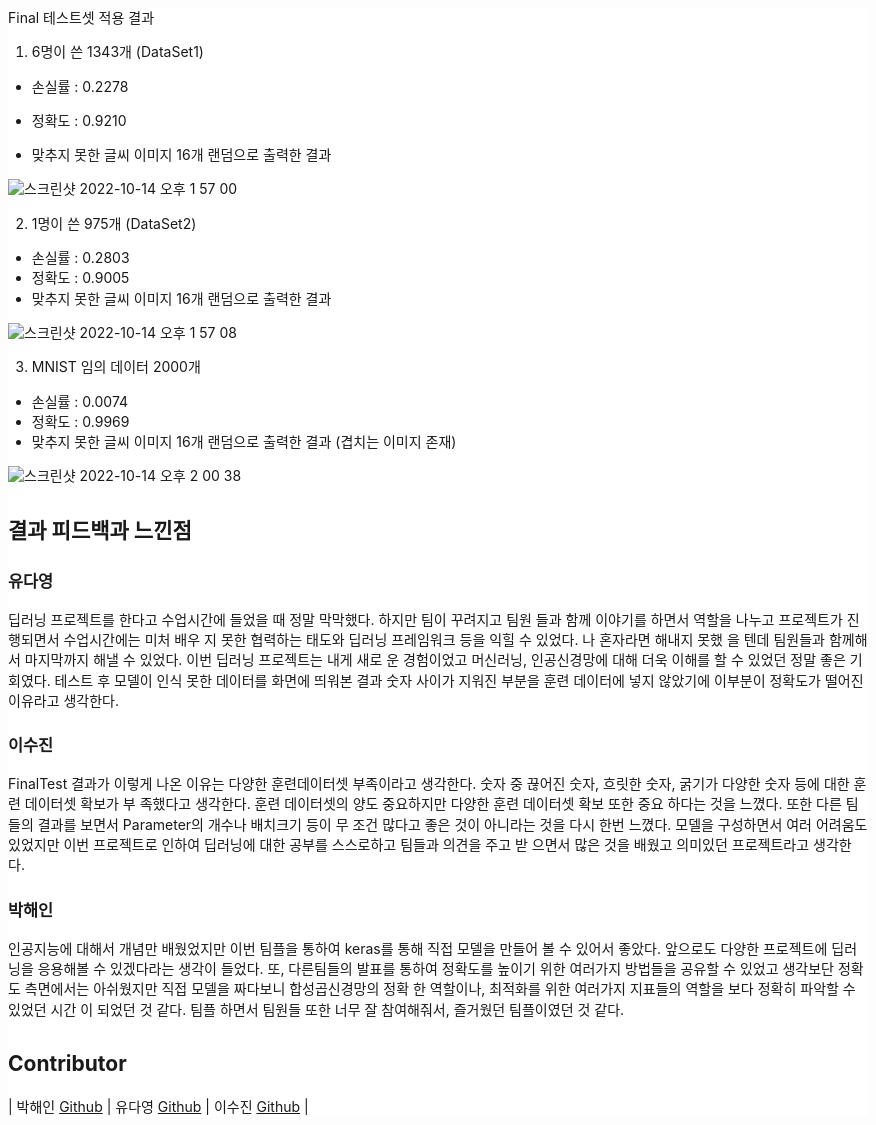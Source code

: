 Final 테스트셋 적용 결과
   1) 6명이 쓴 1343개 (DataSet1)
   - 손실률 : 0.2278
   - 정확도 : 0.9210

   - 맞추지 못한 글씨 이미지 16개 랜덤으로 출력한 결과
   <img width="535" alt="스크린샷 2022-10-14 오후 1 57 00" src="https://user-images.githubusercontent.com/71822139/195765549-8561d332-cb65-4d99-b5f7-d2982b5dea21.png">

   
   2) 1명이 쓴 975개 (DataSet2)
- 손실률 : 0.2803
- 정확도 : 0.9005
- 맞추지 못한 글씨 이미지 16개 랜덤으로 출력한 결과
<img width="519" alt="스크린샷 2022-10-14 오후 1 57 08" src="https://user-images.githubusercontent.com/71822139/195765568-9f0638d8-b63e-44a2-96b5-4da841d981cb.png">

3) MNIST 임의 데이터 2000개
- 손실률 : 0.0074
- 정확도 : 0.9969
- 맞추지 못한 글씨 이미지 16개 랜덤으로 출력한 결과 (겹치는 이미지 존재)
<img width="523" alt="스크린샷 2022-10-14 오후 2 00 38" src="https://user-images.githubusercontent.com/71822139/195765983-abe23523-f4d6-4fca-98cc-6cf63cab6342.png">


## 결과 피드백과 느낀점
### 유다영

딥러닝 프로젝트를 한다고 수업시간에 들었을 때 정말 막막했다. 하지만 팀이 꾸려지고 팀원 들과 함께 이야기를 하면서 역할을 나누고 프로젝트가 진행되면서 수업시간에는 미처 배우 지 못한 협력하는 태도와 딥러닝 프레임워크 등을 익힐 수 있었다. 나 혼자라면 해내지 못했 을 텐데 팀원들과 함께해서 마지막까지 해낼 수 있었다. 이번 딥러닝 프로젝트는 내게 새로 운 경험이었고 머신러닝, 인공신경망에 대해 더욱 이해를 할 수 있었던 정말 좋은 기회였다. 테스트 후 모델이 인식 못한 데이터를 화면에 띄워본 결과 숫자 사이가 지워진 부분을 훈련 데이터에 넣지 않았기에 이부분이 정확도가 떨어진 이유라고 생각한다.

### 이수진

FinalTest 결과가 이렇게 나온 이유는 다양한 훈련데이터셋 부족이라고 생각한다.
숫자 중 끊어진 숫자, 흐릿한 숫자, 굵기가 다양한 숫자 등에 대한 훈련 데이터셋 확보가 부 족했다고 생각한다. 훈련 데이터셋의 양도 중요하지만 다양한 훈련 데이터셋 확보 또한 중요 하다는 것을 느꼈다. 또한 다른 팀들의 결과를 보면서 Parameter의 개수나 배치크기 등이 무 조건 많다고 좋은 것이 아니라는 것을 다시 한번 느꼈다. 모델을 구성하면서 여러 어려움도 있었지만 이번 프로젝트로 인하여 딥러닝에 대한 공부를 스스로하고 팀들과 의견을 주고 받 으면서 많은 것을 배웠고 의미있던 프로젝트라고 생각한다.

### 박해인

인공지능에 대해서 개념만 배웠었지만 이번 팀플을 통하여 keras를 통해 직접 모델을 만들어 볼 수 있어서 좋았다. 앞으로도 다양한 프로젝트에 딥러닝을 응용해볼 수 있겠다라는 생각이 들었다. 또, 다른팀들의 발표를 통하여 정확도를 높이기 위한 여러가지 방법들을 공유할 수 있었고 생각보단 정확도 측면에서는 아쉬웠지만 직접 모델을 짜다보니 합성곱신경망의 정확 한 역할이나, 최적화를 위한 여러가지 지표들의 역할을 보다 정확히 파악할 수 있었던 시간 이 되었던 것 같다. 팀플 하면서 팀원들 또한 너무 잘 참여해줘서, 즐거웠던 팀플이였던 것 같다.


## Contributor
| 박해인 [Github](https://github.com/femmefatalehaein) | 유다영 [Github](https://github.com/allzeroyou) | 이수진 [Github](https://github.com/Soojin-Lee-01) |